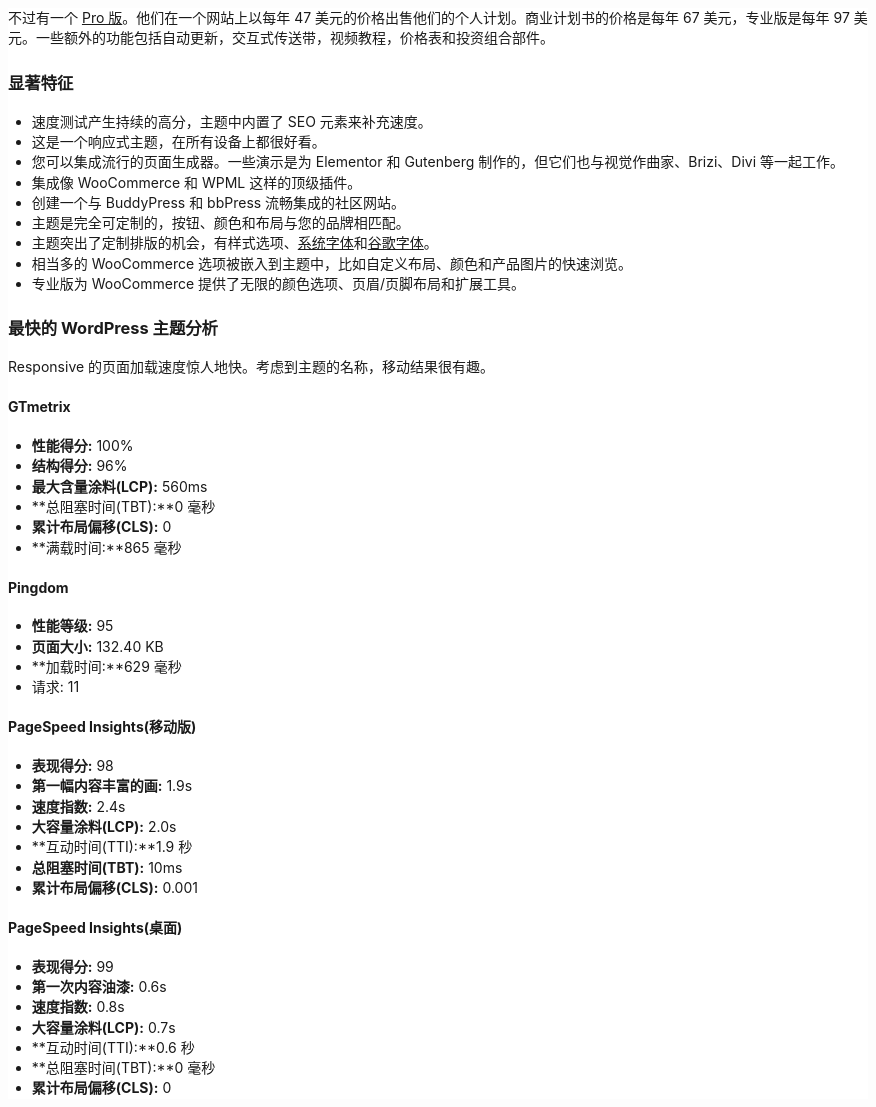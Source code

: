不过有一个 [Pro 版](https://cyberchimps.com/responsive-go-pro/)。他们在一个网站上以每年 47 美元的价格出售他们的个人计划。商业计划书的价格是每年 67 美元，专业版是每年 97 美元。一些额外的功能包括自动更新，交互式传送带，视频教程，价格表和投资组合部件。

### **显著特征**

*   速度测试产生持续的高分，主题中内置了 SEO 元素来补充速度。
*   这是一个响应式主题，在所有设备上都很好看。
*   您可以集成流行的页面生成器。一些演示是为 Elementor 和 Gutenberg 制作的，但它们也与视觉作曲家、Brizi、Divi 等一起工作。
*   集成像 WooCommerce 和 WPML 这样的顶级插件。
*   创建一个与 BuddyPress 和 bbPress 流畅集成的社区网站。
*   主题是完全可定制的，按钮、颜色和布局与您的品牌相匹配。
*   主题突出了定制排版的机会，有样式选项、[系统字体](https://kinsta.com/blog/how-to-change-font-in-wordpress/)和[谷歌字体](https://kinsta.com/blog/best-google-fonts/)。
*   相当多的 WooCommerce 选项被嵌入到主题中，比如自定义布局、颜色和产品图片的快速浏览。
*   专业版为 WooCommerce 提供了无限的颜色选项、页眉/页脚布局和扩展工具。

### **最快的 WordPress 主题分析**

Responsive 的页面加载速度惊人地快。考虑到主题的名称，移动结果很有趣。

#### **GTmetrix**

*   **性能得分:** 100%
*   **结构得分:** 96%
*   **最大含量涂料(LCP):** 560ms
*   **总阻塞时间(TBT):**0 毫秒
*   **累计布局偏移(CLS):** 0
*   **满载时间:**865 毫秒

#### **Pingdom**

*   **性能等级:** 95
*   **页面大小:** 132.40 KB
*   **加载时间:**629 毫秒
*   请求: 11

#### **PageSpeed Insights(移动版)**

*   **表现得分:** 98
*   **第一幅内容丰富的画:** 1.9s
*   **速度指数:** 2.4s
*   **大容量涂料(LCP):** 2.0s
*   **互动时间(TTI):**1.9 秒
*   **总阻塞时间(TBT):** 10ms
*   **累计布局偏移(CLS):** 0.001

#### **PageSpeed Insights(桌面)**

*   **表现得分:** 99
*   **第一次内容油漆:** 0.6s
*   **速度指数:** 0.8s
*   **大容量涂料(LCP):** 0.7s
*   **互动时间(TTI):**0.6 秒
*   **总阻塞时间(TBT):**0 毫秒
*   **累计布局偏移(CLS):** 0
